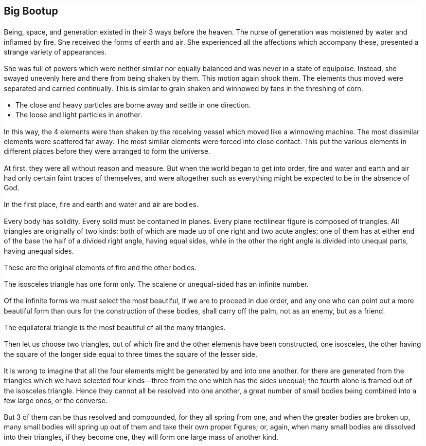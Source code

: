 
## Big Bootup

Being, space, and generation existed in their 3 ways before the heaven. The nurse of generation was moistened by water and inflamed by fire. She received the forms of earth and air. She experienced all the affections which accompany these, presented a strange variety of appearances.

She was full of powers which were neither similar nor equally balanced and was never in a state of equipoise. Instead, she swayed unevenly here and there from being shaken by them. This motion again shook them. The elements thus moved were separated and carried continually. This is similar to grain shaken and winnowed by fans in the threshing of corn. 
- The close and heavy particles are borne away and settle in one direction. 
- The loose and light particles in another.

In this way, the 4 elements were then shaken by the receiving vessel which moved like a winnowing machine. The most dissimilar elements were scattered far away. The most similar elements were forced into close contact. This put the various elements in different places before they were arranged to form the universe. 

At first, they were all without reason and measure. But when the world began to get into order, fire and water and earth and air had only certain faint traces of themselves, and were altogether such as everything might be expected to be in the absence of God.



In the first place, fire and earth and water and air are bodies. 

Every body has solidity. Every solid must be contained in planes. Every plane rectilinear figure is composed of triangles. All triangles are originally of two kinds:
both of which are made up of one right and two acute angles; one of them has at either end of the base the half of a divided right angle, having equal sides, while in the other the right angle is divided into unequal parts, having unequal sides. 

These  are the original elements of fire and the other bodies.

 

The isosceles triangle has one form only. The scalene or unequal-sided has an infinite number. 

Of the infinite forms we must select the most beautiful, if we are to proceed in due order, and any one who can point out a more beautiful form than ours for the construction of these bodies, shall carry off the palm, not as an enemy, but as a friend. 

The equilateral triangle is  the most beautiful of all the many triangles.

Then let us choose two triangles, out of which fire and the other elements have been constructed, one isosceles, the other having the square of the longer side equal to three times the square of the lesser side.

It is wrong to imagine that all the four elements might be generated by and into one another. 
for there are generated from the triangles which we have selected four kinds—three from the one which has the sides unequal; the fourth alone is framed out of the isosceles triangle. Hence they cannot all be resolved into one another, a great number of small bodies being combined into a few large ones, or the converse. 

But 3 of them can be thus resolved and compounded, for they all spring from one, and when the greater bodies are broken up, many small bodies will spring up out of them and take their own proper figures; or, again, when many small bodies are dissolved into their triangles, if they become one, they will form one large mass of another kind. 
